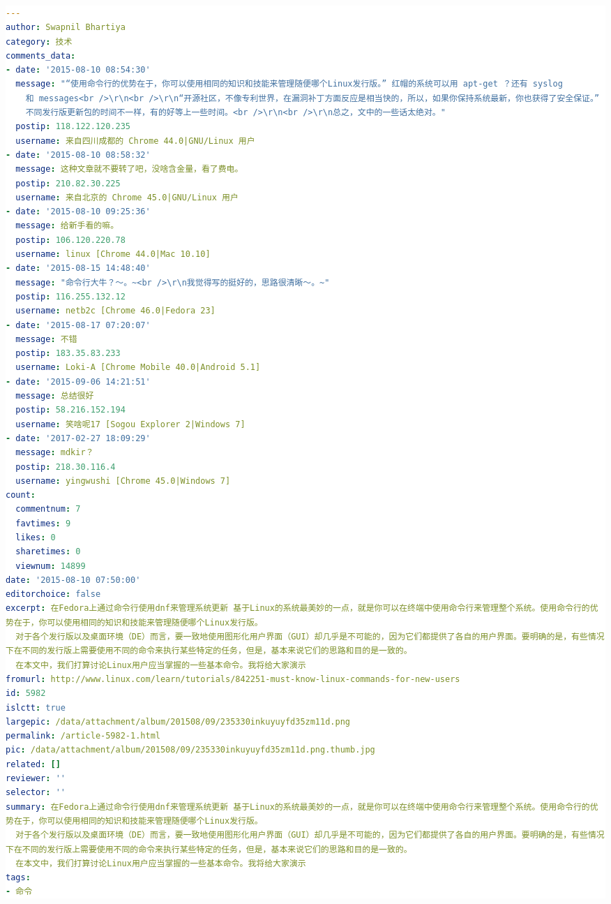 ```yaml
---
author: Swapnil Bhartiya
category: 技术
comments_data:
- date: '2015-08-10 08:54:30'
  message: "“使用命令行的优势在于，你可以使用相同的知识和技能来管理随便哪个Linux发行版。” 红帽的系统可以用 apt-get ？还有 syslog
    和 messages<br />\r\n<br />\r\n“开源社区，不像专利世界，在漏洞补丁方面反应是相当快的，所以，如果你保持系统最新，你也获得了安全保证。”
    不同发行版更新包的时间不一样，有的好等上一些时间。<br />\r\n<br />\r\n总之，文中的一些话太绝对。"
  postip: 118.122.120.235
  username: 来自四川成都的 Chrome 44.0|GNU/Linux 用户
- date: '2015-08-10 08:58:32'
  message: 这种文章就不要转了吧，没啥含金量，看了费电。
  postip: 210.82.30.225
  username: 来自北京的 Chrome 45.0|GNU/Linux 用户
- date: '2015-08-10 09:25:36'
  message: 给新手看的嘛。
  postip: 106.120.220.78
  username: linux [Chrome 44.0|Mac 10.10]
- date: '2015-08-15 14:48:40'
  message: "命令行大牛？～。~<br />\r\n我觉得写的挺好的，思路很清晰～。~"
  postip: 116.255.132.12
  username: netb2c [Chrome 46.0|Fedora 23]
- date: '2015-08-17 07:20:07'
  message: 不错
  postip: 183.35.83.233
  username: Loki-A [Chrome Mobile 40.0|Android 5.1]
- date: '2015-09-06 14:21:51'
  message: 总结很好
  postip: 58.216.152.194
  username: 笑啥呢17 [Sogou Explorer 2|Windows 7]
- date: '2017-02-27 18:09:29'
  message: mdkir？
  postip: 218.30.116.4
  username: yingwushi [Chrome 45.0|Windows 7]
count:
  commentnum: 7
  favtimes: 9
  likes: 0
  sharetimes: 0
  viewnum: 14899
date: '2015-08-10 07:50:00'
editorchoice: false
excerpt: 在Fedora上通过命令行使用dnf来管理系统更新 基于Linux的系统最美妙的一点，就是你可以在终端中使用命令行来管理整个系统。使用命令行的优势在于，你可以使用相同的知识和技能来管理随便哪个Linux发行版。
  对于各个发行版以及桌面环境（DE）而言，要一致地使用图形化用户界面（GUI）却几乎是不可能的，因为它们都提供了各自的用户界面。要明确的是，有些情况下在不同的发行版上需要使用不同的命令来执行某些特定的任务，但是，基本来说它们的思路和目的是一致的。
  在本文中，我们打算讨论Linux用户应当掌握的一些基本命令。我将给大家演示
fromurl: http://www.linux.com/learn/tutorials/842251-must-know-linux-commands-for-new-users
id: 5982
islctt: true
largepic: /data/attachment/album/201508/09/235330inkuyuyfd35zm11d.png
permalink: /article-5982-1.html
pic: /data/attachment/album/201508/09/235330inkuyuyfd35zm11d.png.thumb.jpg
related: []
reviewer: ''
selector: ''
summary: 在Fedora上通过命令行使用dnf来管理系统更新 基于Linux的系统最美妙的一点，就是你可以在终端中使用命令行来管理整个系统。使用命令行的优势在于，你可以使用相同的知识和技能来管理随便哪个Linux发行版。
  对于各个发行版以及桌面环境（DE）而言，要一致地使用图形化用户界面（GUI）却几乎是不可能的，因为它们都提供了各自的用户界面。要明确的是，有些情况下在不同的发行版上需要使用不同的命令来执行某些特定的任务，但是，基本来说它们的思路和目的是一致的。
  在本文中，我们打算讨论Linux用户应当掌握的一些基本命令。我将给大家演示
tags:
- 命令
```
